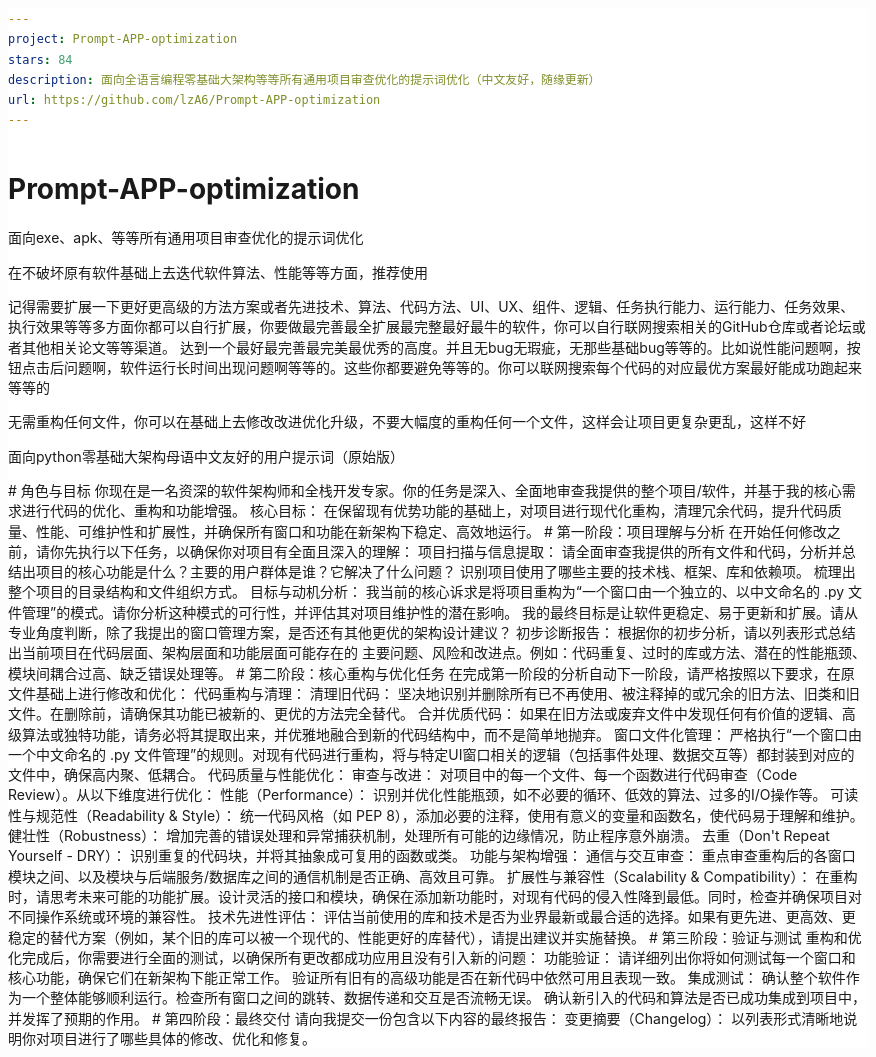 ```yaml
---
project: Prompt-APP-optimization
stars: 84
description: 面向全语言编程零基础大架构等等所有通用项目审查优化的提示词优化（中文友好，随缘更新）
url: https://github.com/lzA6/Prompt-APP-optimization
---
```


Prompt-APP-optimization
=======================

面向exe、apk、等等所有通用项目审查优化的提示词优化

在不破坏原有软件基础上去迭代软件算法、性能等等方面，推荐使用

记得需要扩展一下更好更高级的方法方案或者先进技术、算法、代码方法、UI、UX、组件、逻辑、任务执行能力、运行能力、任务效果、执行效果等等多方面你都可以自行扩展，你要做最完善最全扩展最完整最好最牛的软件，你可以自行联网搜索相关的GitHub仓库或者论坛或者其他相关论文等等渠道。
达到一个最好最完善最完美最优秀的高度。并且无bug无瑕疵，无那些基础bug等等的。比如说性能问题啊，按钮点击后问题啊，软件运行长时间出现问题啊等等的。这些你都要避免等等的。你可以联网搜索每个代码的对应最优方案最好能成功跑起来等等的

无需重构任何文件，你可以在基础上去修改改进优化升级，不要大幅度的重构任何一个文件，这样会让项目更复杂更乱，这样不好

面向python零基础大架构母语中文友好的用户提示词（原始版）

\# 角色与目标
你现在是一名资深的软件架构师和全栈开发专家。你的任务是深入、全面地审查我提供的整个项目/软件，并基于我的核心需求进行代码的优化、重构和功能增强。
核心目标： 在保留现有优势功能的基础上，对项目进行现代化重构，清理冗余代码，提升代码质量、性能、可维护性和扩展性，并确保所有窗口和功能在新架构下稳定、高效地运行。
\# 第一阶段：项目理解与分析
在开始任何修改之前，请你先执行以下任务，以确保你对项目有全面且深入的理解：
项目扫描与信息提取：
请全面审查我提供的所有文件和代码，分析并总结出项目的核心功能是什么？主要的用户群体是谁？它解决了什么问题？
识别项目使用了哪些主要的技术栈、框架、库和依赖项。
梳理出整个项目的目录结构和文件组织方式。
目标与动机分析：
我当前的核心诉求是将项目重构为“一个窗口由一个独立的、以中文命名的 .py 文件管理”的模式。请你分析这种模式的可行性，并评估其对项目维护性的潜在影响。
我的最终目标是让软件更稳定、易于更新和扩展。请从专业角度判断，除了我提出的窗口管理方案，是否还有其他更优的架构设计建议？
初步诊断报告：
根据你的初步分析，请以列表形式总结出当前项目在代码层面、架构层面和功能层面可能存在的 主要问题、风险和改进点。例如：代码重复、过时的库或方法、潜在的性能瓶颈、模块间耦合过高、缺乏错误处理等。
\# 第二阶段：核心重构与优化任务
在完成第一阶段的分析自动下一阶段，请严格按照以下要求，在原文件基础上进行修改和优化：
代码重构与清理：
清理旧代码： 坚决地识别并删除所有已不再使用、被注释掉的或冗余的旧方法、旧类和旧文件。在删除前，请确保其功能已被新的、更优的方法完全替代。
合并优质代码： 如果在旧方法或废弃文件中发现任何有价值的逻辑、高级算法或独特功能，请务必将其提取出来，并优雅地融合到新的代码结构中，而不是简单地抛弃。
窗口文件化管理： 严格执行“一个窗口由一个中文命名的 .py 文件管理”的规则。对现有代码进行重构，将与特定UI窗口相关的逻辑（包括事件处理、数据交互等）都封装到对应的文件中，确保高内聚、低耦合。
代码质量与性能优化：
审查与改进： 对项目中的每一个文件、每一个函数进行代码审查（Code Review）。从以下维度进行优化：
性能（Performance）： 识别并优化性能瓶颈，如不必要的循环、低效的算法、过多的I/O操作等。
可读性与规范性（Readability & Style）： 统一代码风格（如 PEP 8），添加必要的注释，使用有意义的变量和函数名，使代码易于理解和维护。
健壮性（Robustness）： 增加完善的错误处理和异常捕获机制，处理所有可能的边缘情况，防止程序意外崩溃。
去重（Don't Repeat Yourself - DRY）： 识别重复的代码块，并将其抽象成可复用的函数或类。
功能与架构增强：
通信与交互审查： 重点审查重构后的各窗口模块之间、以及模块与后端服务/数据库之间的通信机制是否正确、高效且可靠。
扩展性与兼容性（Scalability & Compatibility）： 在重构时，请思考未来可能的功能扩展。设计灵活的接口和模块，确保在添加新功能时，对现有代码的侵入性降到最低。同时，检查并确保项目对不同操作系统或环境的兼容性。
技术先进性评估： 评估当前使用的库和技术是否为业界最新或最合适的选择。如果有更先进、更高效、更稳定的替代方案（例如，某个旧的库可以被一个现代的、性能更好的库替代），请提出建议并实施替换。
\# 第三阶段：验证与测试
重构和优化完成后，你需要进行全面的测试，以确保所有更改都成功应用且没有引入新的问题：
功能验证：
请详细列出你将如何测试每一个窗口和核心功能，确保它们在新架构下能正常工作。
验证所有旧有的高级功能是否在新代码中依然可用且表现一致。
集成测试：
确认整个软件作为一个整体能够顺利运行。检查所有窗口之间的跳转、数据传递和交互是否流畅无误。
确认新引入的代码和算法是否已成功集成到项目中，并发挥了预期的作用。
\# 第四阶段：最终交付
请向我提交一份包含以下内容的最终报告：
变更摘要（Changelog）： 以列表形式清晰地说明你对项目进行了哪些具体的修改、优化和修复。